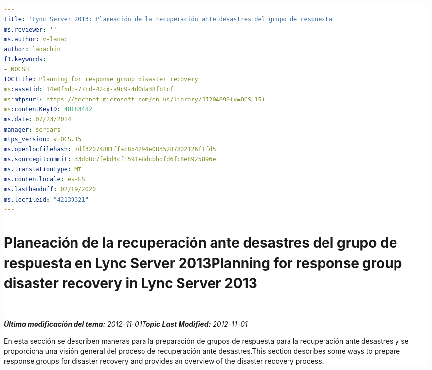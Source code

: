 ```yaml
---
title: 'Lync Server 2013: Planeación de la recuperación ante desastres del grupo de respuesta'
ms.reviewer: ''
ms.author: v-lanac
author: lanachin
f1.keywords:
- NOCSH
TOCTitle: Planning for response group disaster recovery
ms:assetid: 14e0f5dc-77cd-42cd-a9c9-4d0da38fb1cf
ms:mtpsurl: https://technet.microsoft.com/en-us/library/JJ204699(v=OCS.15)
ms:contentKeyID: 48183482
ms.date: 07/23/2014
manager: serdars
mtps_version: v=OCS.15
ms.openlocfilehash: 7df32074881ffac854294e0835287802126f1fd5
ms.sourcegitcommit: 33db8c7febd4cf1591e8dcbbdfd6fc8e8925896e
ms.translationtype: MT
ms.contentlocale: es-ES
ms.lasthandoff: 02/19/2020
ms.locfileid: "42139321"
---
```

<div data-xmlns="http://www.w3.org/1999/xhtml">

<div class="topic" data-xmlns="http://www.w3.org/1999/xhtml" data-msxsl="urn:schemas-microsoft-com:xslt" data-cs="http://msdn.microsoft.com/">

<div data-asp="https://msdn2.microsoft.com/asp">

# <a name="planning-for-response-group-disaster-recovery-in-lync-server-2013"></a><span data-ttu-id="f91fd-102">Planeación de la recuperación ante desastres del grupo de respuesta en Lync Server 2013</span><span class="sxs-lookup"><span data-stu-id="f91fd-102">Planning for response group disaster recovery in Lync Server 2013</span></span>

</div>

<div id="mainSection">

<div id="mainBody">

<span> </span>

<span data-ttu-id="f91fd-103">_**Última modificación del tema:** 2012-11-01_</span><span class="sxs-lookup"><span data-stu-id="f91fd-103">_**Topic Last Modified:** 2012-11-01_</span></span>

<span data-ttu-id="f91fd-104">En esta sección se describen maneras para la preparación de grupos de respuesta para la recuperación ante desastres y se proporciona una visión general del proceso de recuperación ante desastres.</span><span class="sxs-lookup"><span data-stu-id="f91fd-104">This section describes some ways to prepare response groups for disaster recovery and provides an overview of the disaster recovery process.</span></span>
